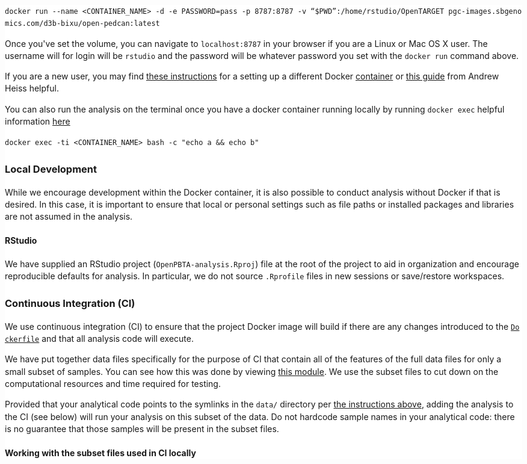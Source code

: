 ```
docker run --name <CONTAINER_NAME> -d -e PASSWORD=pass -p 8787:8787 -v “$PWD”:/home/rstudio/OpenTARGET pgc-images.sbgenomics.com/d3b-bixu/open-pedcan:latest
```

Once you've set the volume, you can navigate to `localhost:8787` in your browser if you are a Linux or Mac OS X user.
The username will for login will be `rstudio` and the password will be whatever password you set with the `docker run` command above.

If you are a new user, you may find [these instructions](https://github.com/AlexsLemonade/RNA-Seq-Exercises/blob/master/docker-pull.md) for a setting up a different Docker [container](https://www.andrewheiss.com/blog/2017/04/27/super-basic-practical-guide-to-docker-and-rstudio/) or [this guide](https://www.andrewheiss.com/blog/2017/04/27/super-basic-practical-guide-to-docker-and-rstudio/) from Andrew Heiss helpful.

You can also run the analysis on the terminal once you have a docker container running locally by running `docker exec` helpful information [here](https://buildvirtual.net/docker-exec-what-does-it-do/) 
```
docker exec -ti <CONTAINER_NAME> bash -c "echo a && echo b"
```

### Local Development

While we encourage development within the Docker container, it is also possible to conduct analysis without Docker if that is desired.
In  this case, it is important to ensure that local or personal settings such as file paths or installed packages and libraries are not assumed in the analysis.

#### RStudio

We have supplied an RStudio project (`OpenPBTA-analysis.Rproj`) file at the root of the project to aid in organization and encourage reproducible defaults for analysis.
In particular, we do not source `.Rprofile` files in new sessions or save/restore workspaces.

### Continuous Integration (CI)

We use continuous integration (CI) to ensure that the project Docker image will build if there are any changes introduced to the [`Dockerfile`](https://github.com/AlexsLemonade/OpenPBTA-analysis/blob/master/Dockerfile) and that all analysis code will execute.

We have put together data files specifically for the purpose of CI that contain all of the features of the full data files for only a small subset of samples.
You can see how this was done by viewing [this module](https://github.com/AlexsLemonade/OpenPBTA-analysis/tree/master/analyses/create-subset-files).
We use the subset files to cut down on the computational resources and time required for testing.

Provided that your analytical code points to the symlinks in the `data/` directory per [the instructions above](#how-to-add-an-analysis), adding the analysis to the CI (see below) will run your analysis on this subset of the data.
Do not hardcode sample names in your analytical code: there is no guarantee that those samples will be present in the subset files.

#### Working with the subset files used in CI locally
